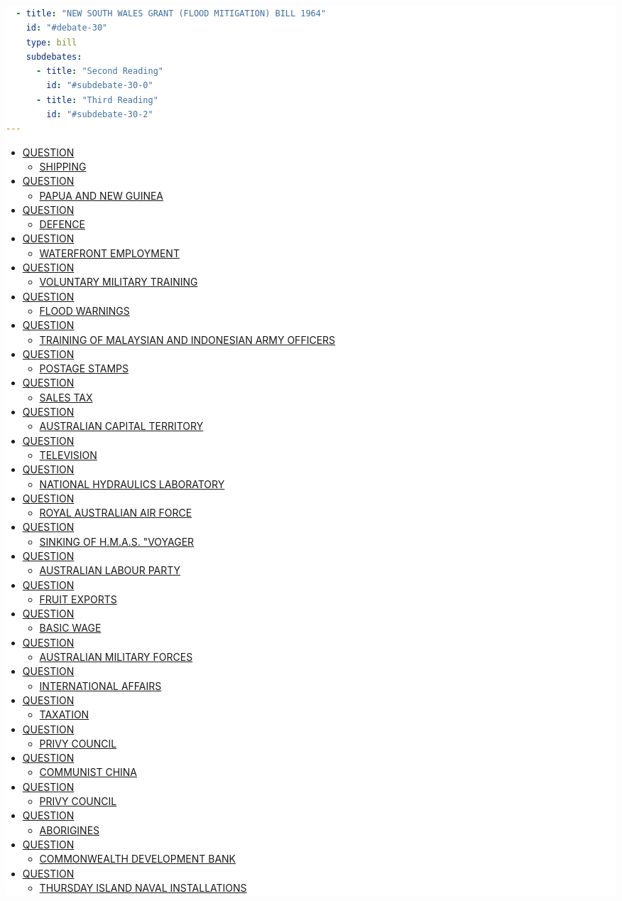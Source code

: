```yaml
  - title: "NEW SOUTH WALES GRANT (FLOOD MITIGATION) BILL 1964"
    id: "#debate-30"
    type: bill
    subdebates:
      - title: "Second Reading"
        id: "#subdebate-30-0"
      - title: "Third Reading"
        id: "#subdebate-30-2"
---
```


* [QUESTION](#debate-0)
    * [SHIPPING](#subdebate-0-0)
* [QUESTION](#debate-1)
    * [PAPUA AND NEW GUINEA](#subdebate-1-0)
* [QUESTION](#debate-2)
    * [DEFENCE](#subdebate-2-0)
* [QUESTION](#debate-3)
    * [WATERFRONT EMPLOYMENT](#subdebate-3-0)
* [QUESTION](#debate-4)
    * [VOLUNTARY MILITARY TRAINING](#subdebate-4-0)
* [QUESTION](#debate-5)
    * [FLOOD WARNINGS](#subdebate-5-0)
* [QUESTION](#debate-6)
    * [TRAINING OF MALAYSIAN AND INDONESIAN ARMY OFFICERS](#subdebate-6-0)
* [QUESTION](#debate-7)
    * [POSTAGE STAMPS](#subdebate-7-0)
* [QUESTION](#debate-8)
    * [SALES TAX](#subdebate-8-0)
* [QUESTION](#debate-9)
    * [AUSTRALIAN CAPITAL TERRITORY](#subdebate-9-0)
* [QUESTION](#debate-10)
    * [TELEVISION](#subdebate-10-0)
* [QUESTION](#debate-11)
    * [NATIONAL HYDRAULICS LABORATORY](#subdebate-11-0)
* [QUESTION](#debate-12)
    * [ROYAL AUSTRALIAN AIR FORCE](#subdebate-12-0)
* [QUESTION](#debate-13)
    * [SINKING OF H.M.A.S. "VOYAGER](#subdebate-13-0)
* [QUESTION](#debate-14)
    * [AUSTRALIAN LABOUR PARTY](#subdebate-14-0)
* [QUESTION](#debate-15)
    * [FRUIT EXPORTS](#subdebate-15-0)
* [QUESTION](#debate-16)
    * [BASIC WAGE](#subdebate-16-0)
* [QUESTION](#debate-17)
    * [AUSTRALIAN MILITARY FORCES](#subdebate-17-0)
* [QUESTION](#debate-18)
    * [INTERNATIONAL AFFAIRS](#subdebate-18-0)
* [QUESTION](#debate-19)
    * [TAXATION](#subdebate-19-0)
* [QUESTION](#debate-20)
    * [PRIVY COUNCIL](#subdebate-20-0)
* [QUESTION](#debate-21)
    * [COMMUNIST CHINA](#subdebate-21-0)
* [QUESTION](#debate-22)
    * [PRIVY COUNCIL](#subdebate-22-0)
* [QUESTION](#debate-23)
    * [ABORIGINES](#subdebate-23-0)
* [QUESTION](#debate-24)
    * [COMMONWEALTH DEVELOPMENT BANK](#subdebate-24-0)
* [QUESTION](#debate-25)
    * [THURSDAY ISLAND NAVAL INSTALLATIONS](#subdebate-25-0)